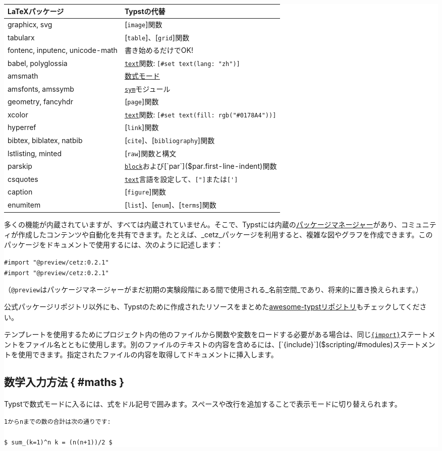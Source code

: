 | LaTeXパッケージ                    | Typstの代替                  |
|:----------------------------------|:-----------------------------|
| graphicx, svg                      | [`image`]関数                |
| tabularx                           | [`table`]、[`grid`]関数      |
| fontenc, inputenc, unicode-math    | 書き始めるだけでOK!            |
| babel, polyglossia                 | [`text`]($text.lang)関数: `[#set text(lang: "zh")]` |
| amsmath                            | [数式モード]($category/math) |
| amsfonts, amssymb                  | [`sym`]($category/symbols)モジュール|
| geometry, fancyhdr                 | [`page`]関数                 |
| xcolor                             | [`text`]($text.fill)関数: `[#set text(fill: rgb("#0178A4"))]` |
| hyperref                           | [`link`]関数                 |
| bibtex, biblatex, natbib           | [`cite`]、[`bibliography`]関数 |
| lstlisting, minted                 | [`raw`]関数と構文            |
| parskip                            | [`block`]($block.spacing)および[`par`]($par.first-line-indent)関数 |
| csquotes                           | [`text`]($text.lang)言語を設定して、`["]`または`[']` |
| caption                            | [`figure`]関数               |
| enumitem                           | [`list`]、[`enum`]、[`terms`]関数 |

多くの機能が内蔵されていますが、すべては内蔵されていません。そこで、Typstには内蔵の[パッケージマネージャー]($universe)があり、コミュニティが作成したコンテンツや自動化を共有できます。たとえば、_cetz_パッケージを利用すると、複雑な図やグラフを作成できます。このパッケージをドキュメントで使用するには、次のように記述します：

```typ
#import "@preview/cetz:0.2.1"
#import "@preview/cetz:0.2.1"
```

（`@preview`はパッケージマネージャーがまだ初期の実験段階にある間で使用される_名前空間_であり、将来的に置き換えられます。）

公式パッケージリポジトリ以外にも、Typstのために作成されたリソースをまとめた[awesome-typstリポジトリ](https://github.com/qjcg/awesome-typst)もチェックしてください。

テンプレートを使用するためにプロジェクト内の他のファイルから関数や変数をロードする必要がある場合は、同じ[`{import}`]($scripting/#modules)ステートメントをファイル名とともに使用します。別のファイルのテキストの内容を含めるには、[`{include}`]($scripting/#modules)ステートメントを使用できます。指定されたファイルの内容を取得してドキュメントに挿入します。

## 数学入力方法 { #maths }
Typstで数式モードに入るには、式をドル記号で囲みます。スペースや改行を追加することで表示モードに切り替えられます。

```example
1からnまでの数の合計は次の通りです:

$ sum_(k=1)^n k = (n(n+1))/2 $
```
